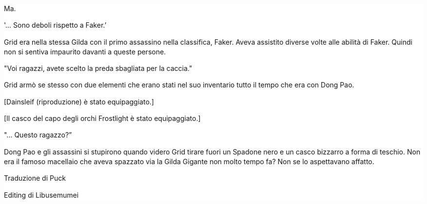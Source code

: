 
Ma.


'... Sono deboli rispetto a Faker.’


Grid era nella stessa Gilda con il primo assassino nella classifica, Faker. Aveva assistito diverse volte alle abilità di Faker. Quindi non si sentiva impaurito davanti a queste persone.


"Voi ragazzi, avete scelto la preda sbagliata per la caccia."


Grid armò se stesso con due elementi che erano stati nel suo inventario tutto il tempo che era con Dong Pao.






[Dainsleif (riproduzione) è stato equipaggiato.]






[Il casco del capo degli orchi Frostlight è stato equipaggiato.]






"... Questo ragazzo?”


Dong Pao e gli assassini si stupirono quando videro Grid tirare fuori un Spadone nero e un casco bizzarro a forma di teschio. Non era il famoso macellaio che aveva spazzato via la Gilda Gigante non molto tempo fa? Non se lo aspettavano affatto.


Traduzione di Puck


Editing di Libusemumei
                                



